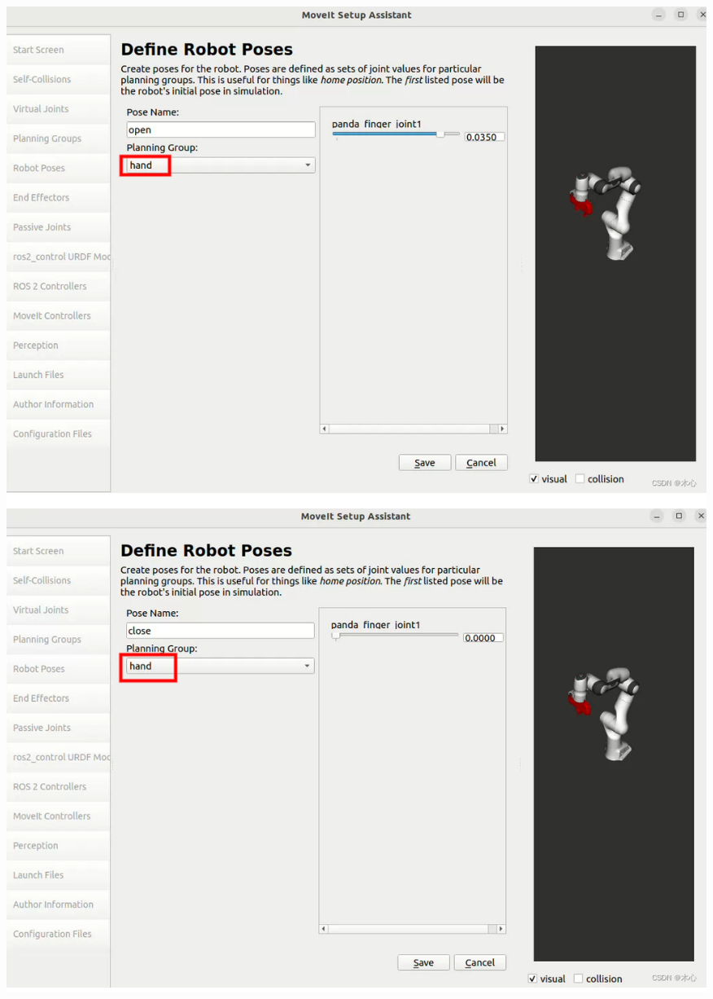 ![Image](./assets/6d337befa4f23bc50409e3f25a7d5067.png)

![Image](./assets/1c664efaa3c898de10f220b0cf1ec0be.png)
